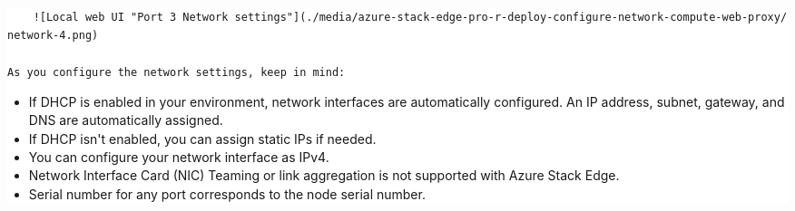         ![Local web UI "Port 3 Network settings"](./media/azure-stack-edge-pro-r-deploy-configure-network-compute-web-proxy/network-4.png)

    As you configure the network settings, keep in mind:

   * If DHCP is enabled in your environment, network interfaces are automatically configured. An IP address, subnet, gateway, and DNS are automatically assigned.
   * If DHCP isn't enabled, you can assign static IPs if needed.
   * You can configure your network interface as IPv4.
   * Network Interface Card (NIC) Teaming or link aggregation is not supported with Azure Stack Edge.
   * Serial number for any port corresponds to the node serial number.
    <!--* On the 25-Gbps interfaces, you can set the RDMA (Remote Direct Access Memory) mode to iWarp or RoCE (RDMA over Converged Ethernet). Where low latencies are the primary requirement and scalability is not a concern, use RoCE. When latency is a key requirement, but ease-of-use and scalability are also high priorities, iWARP is the best candidate.-->
